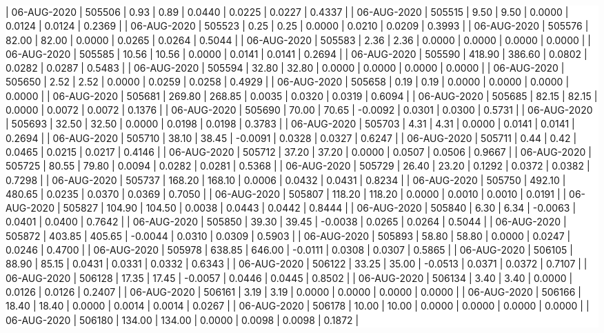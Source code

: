 | 06-AUG-2020 | 505506 | 0.93 | 0.89 | 0.0440 | 0.0225 | 0.0227 | 0.4337 |
| 06-AUG-2020 | 505515 | 9.50 | 9.50 | 0.0000 | 0.0124 | 0.0124 | 0.2369 |
| 06-AUG-2020 | 505523 | 0.25 | 0.25 | 0.0000 | 0.0210 | 0.0209 | 0.3993 |
| 06-AUG-2020 | 505576 | 82.00 | 82.00 | 0.0000 | 0.0265 | 0.0264 | 0.5044 |
| 06-AUG-2020 | 505583 | 2.36 | 2.36 | 0.0000 | 0.0000 | 0.0000 | 0.0000 |
| 06-AUG-2020 | 505585 | 10.56 | 10.56 | 0.0000 | 0.0141 | 0.0141 | 0.2694 |
| 06-AUG-2020 | 505590 | 418.90 | 386.60 | 0.0802 | 0.0282 | 0.0287 | 0.5483 |
| 06-AUG-2020 | 505594 | 32.80 | 32.80 | 0.0000 | 0.0000 | 0.0000 | 0.0000 |
| 06-AUG-2020 | 505650 | 2.52 | 2.52 | 0.0000 | 0.0259 | 0.0258 | 0.4929 |
| 06-AUG-2020 | 505658 | 0.19 | 0.19 | 0.0000 | 0.0000 | 0.0000 | 0.0000 |
| 06-AUG-2020 | 505681 | 269.80 | 268.85 | 0.0035 | 0.0320 | 0.0319 | 0.6094 |
| 06-AUG-2020 | 505685 | 82.15 | 82.15 | 0.0000 | 0.0072 | 0.0072 | 0.1376 |
| 06-AUG-2020 | 505690 | 70.00 | 70.65 | -0.0092 | 0.0301 | 0.0300 | 0.5731 |
| 06-AUG-2020 | 505693 | 32.50 | 32.50 | 0.0000 | 0.0198 | 0.0198 | 0.3783 |
| 06-AUG-2020 | 505703 | 4.31 | 4.31 | 0.0000 | 0.0141 | 0.0141 | 0.2694 |
| 06-AUG-2020 | 505710 | 38.10 | 38.45 | -0.0091 | 0.0328 | 0.0327 | 0.6247 |
| 06-AUG-2020 | 505711 | 0.44 | 0.42 | 0.0465 | 0.0215 | 0.0217 | 0.4146 |
| 06-AUG-2020 | 505712 | 37.20 | 37.20 | 0.0000 | 0.0507 | 0.0506 | 0.9667 |
| 06-AUG-2020 | 505725 | 80.55 | 79.80 | 0.0094 | 0.0282 | 0.0281 | 0.5368 |
| 06-AUG-2020 | 505729 | 26.40 | 23.20 | 0.1292 | 0.0372 | 0.0382 | 0.7298 |
| 06-AUG-2020 | 505737 | 168.20 | 168.10 | 0.0006 | 0.0432 | 0.0431 | 0.8234 |
| 06-AUG-2020 | 505750 | 492.10 | 480.65 | 0.0235 | 0.0370 | 0.0369 | 0.7050 |
| 06-AUG-2020 | 505807 | 118.20 | 118.20 | 0.0000 | 0.0010 | 0.0010 | 0.0191 |
| 06-AUG-2020 | 505827 | 104.90 | 104.50 | 0.0038 | 0.0443 | 0.0442 | 0.8444 |
| 06-AUG-2020 | 505840 | 6.30 | 6.34 | -0.0063 | 0.0401 | 0.0400 | 0.7642 |
| 06-AUG-2020 | 505850 | 39.30 | 39.45 | -0.0038 | 0.0265 | 0.0264 | 0.5044 |
| 06-AUG-2020 | 505872 | 403.85 | 405.65 | -0.0044 | 0.0310 | 0.0309 | 0.5903 |
| 06-AUG-2020 | 505893 | 58.80 | 58.80 | 0.0000 | 0.0247 | 0.0246 | 0.4700 |
| 06-AUG-2020 | 505978 | 638.85 | 646.00 | -0.0111 | 0.0308 | 0.0307 | 0.5865 |
| 06-AUG-2020 | 506105 | 88.90 | 85.15 | 0.0431 | 0.0331 | 0.0332 | 0.6343 |
| 06-AUG-2020 | 506122 | 33.25 | 35.00 | -0.0513 | 0.0371 | 0.0372 | 0.7107 |
| 06-AUG-2020 | 506128 | 17.35 | 17.45 | -0.0057 | 0.0446 | 0.0445 | 0.8502 |
| 06-AUG-2020 | 506134 | 3.40 | 3.40 | 0.0000 | 0.0126 | 0.0126 | 0.2407 |
| 06-AUG-2020 | 506161 | 3.19 | 3.19 | 0.0000 | 0.0000 | 0.0000 | 0.0000 |
| 06-AUG-2020 | 506166 | 18.40 | 18.40 | 0.0000 | 0.0014 | 0.0014 | 0.0267 |
| 06-AUG-2020 | 506178 | 10.00 | 10.00 | 0.0000 | 0.0000 | 0.0000 | 0.0000 |
| 06-AUG-2020 | 506180 | 134.00 | 134.00 | 0.0000 | 0.0098 | 0.0098 | 0.1872 |